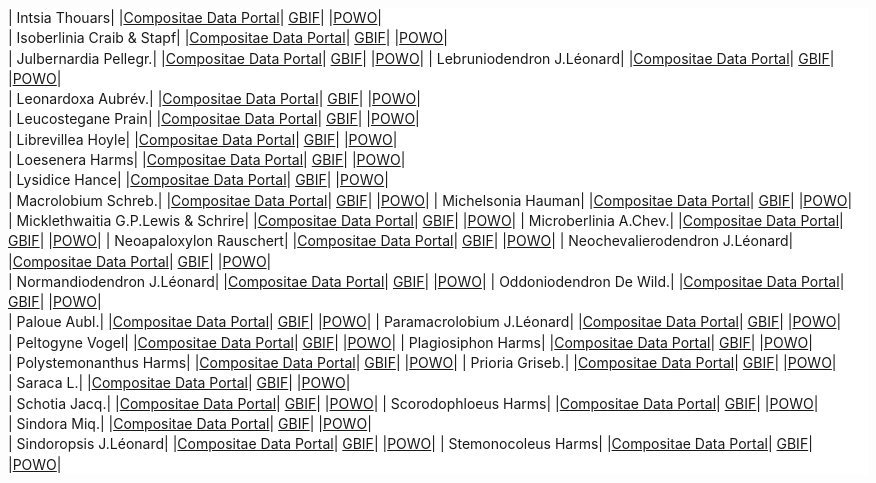 | Intsia Thouars| |[Compositae Data Portal](/taxonomy/taxon/2865920)|    [GBIF](https://www.gbif.org/species/2963210)| |[POWO](https://powo.science.kew.org/taxon/urn:lsid:ipni.org:names:22666-1)|  
| Isoberlinia Craib & Stapf|  |[Compositae Data Portal](/taxonomy/taxon/2867187)|    [GBIF](https://www.gbif.org/species/8108120)| |[POWO](https://powo.science.kew.org/taxon/urn:lsid:ipni.org:names:22670-1)|  
| Julbernardia Pellegr.|  |[Compositae Data Portal](/taxonomy/taxon/2331522)|    [GBIF](https://www.gbif.org/species/2981743)| |[POWO](https://powo.science.kew.org/taxon/urn:lsid:ipni.org:names:22686-1)| 
| Lebruniodendron J.Léonard|  |[Compositae Data Portal](/taxonomy/taxon/2351173)|    [GBIF](https://www.gbif.org/species/2983908)| |[POWO](https://powo.science.kew.org/taxon/urn:lsid:ipni.org:names:22753-1)|  
| Leonardoxa Aubrév.| |[Compositae Data Portal](/taxonomy/taxon/2345888)|    [GBIF](https://www.gbif.org/species/2947375)| |[POWO](https://powo.science.kew.org/taxon/urn:lsid:ipni.org:names:22765-1)|  
| Leucostegane Prain| |[Compositae Data Portal](/taxonomy/taxon/2351287)|    [GBIF](https://www.gbif.org/species/2952637)| |[POWO](https://powo.science.kew.org/taxon/urn:lsid:ipni.org:names:22790-1)|  
| Librevillea Hoyle|  |[Compositae Data Portal](/taxonomy/taxon/2351334)|    [GBIF](https://www.gbif.org/species/2941197)| |[POWO](https://powo.science.kew.org/taxon/urn:lsid:ipni.org:names:22793-1)|  
| Loesenera Harms|  |[Compositae Data Portal](/taxonomy/taxon/2346457)|    [GBIF](https://www.gbif.org/species/2944255)| |[POWO](https://powo.science.kew.org/taxon/urn:lsid:ipni.org:names:22809-1)|  
| Lysidice Hance| |[Compositae Data Portal](/taxonomy/taxon/2346717)|    [GBIF](https://www.gbif.org/species/2958145)| |[POWO](https://powo.science.kew.org/taxon/urn:lsid:ipni.org:names:22847-1)|  
| Macrolobium Schreb.|  |[Compositae Data Portal](/taxonomy/taxon/2366400)|    [GBIF](https://www.gbif.org/species/7743878)| |[POWO](https://powo.science.kew.org/taxon/urn:lsid:ipni.org:names:331742-2)| 
| Michelsonia Hauman| |[Compositae Data Portal](/taxonomy/taxon/2367964)|    [GBIF](https://www.gbif.org/species/2945463)| |[POWO](https://powo.science.kew.org/taxon/urn:lsid:ipni.org:names:22931-1)|  
| Micklethwaitia G.P.Lewis & Schrire| |[Compositae Data Portal](/taxonomy/taxon/2376781)|    [GBIF](https://www.gbif.org/species/7301240)| |[POWO](https://powo.science.kew.org/taxon/urn:lsid:ipni.org:names:60435882-2)| 
| Microberlinia A.Chev.|  |[Compositae Data Portal](/taxonomy/taxon/2367970)|    [GBIF](https://www.gbif.org/species/2941146)| |[POWO](https://powo.science.kew.org/taxon/urn:lsid:ipni.org:names:22934-1)| 
| Neoapaloxylon Rauschert|  |[Compositae Data Portal](/taxonomy/taxon/2383941)|    [GBIF](https://www.gbif.org/species/2944228)| |[POWO](https://powo.science.kew.org/taxon/urn:lsid:ipni.org:names:893558-1)| 
| Neochevalierodendron J.Léonard| |[Compositae Data Portal](/taxonomy/taxon/2383910)|    [GBIF](https://www.gbif.org/species/2975541)| |[POWO](https://powo.science.kew.org/taxon/urn:lsid:ipni.org:names:23009-1)|  
| Normandiodendron J.Léonard| |[Compositae Data Portal](/taxonomy/taxon/2383480)|    [GBIF](https://www.gbif.org/species/7302225)| |[POWO](https://powo.science.kew.org/taxon/urn:lsid:ipni.org:names:974656-1)| 
| Oddoniodendron De Wild.|  |[Compositae Data Portal](/taxonomy/taxon/2386693)|    [GBIF](https://www.gbif.org/species/2959958)| |[POWO](https://powo.science.kew.org/taxon/urn:lsid:ipni.org:names:23058-1)|  
| Paloue Aubl.| |[Compositae Data Portal](/taxonomy/taxon/2531743)|    [GBIF](https://www.gbif.org/species/2958895)| |[POWO](https://powo.science.kew.org/taxon/urn:lsid:ipni.org:names:30099319-2)| 
| Paramacrolobium J.Léonard|  |[Compositae Data Portal](/taxonomy/taxon/2531894)|    [GBIF](https://www.gbif.org/species/2962898)| |[POWO](https://powo.science.kew.org/taxon/urn:lsid:ipni.org:names:23144-1)|  
| Peltogyne Vogel|  |[Compositae Data Portal](/taxonomy/taxon/2538385)|    [GBIF](https://www.gbif.org/species/2952686)| |[POWO](https://powo.science.kew.org/taxon/urn:lsid:ipni.org:names:331837-2)| 
| Plagiosiphon Harms| |[Compositae Data Portal](/taxonomy/taxon/2539632)|    [GBIF](https://www.gbif.org/species/2961129)| |[POWO](https://powo.science.kew.org/taxon/urn:lsid:ipni.org:names:23267-1)|  
| Polystemonanthus Harms| |[Compositae Data Portal](/taxonomy/taxon/2535816)|    [GBIF](https://www.gbif.org/species/2960420)| |[POWO](https://powo.science.kew.org/taxon/urn:lsid:ipni.org:names:23320-1)| 
| Prioria Griseb.|  |[Compositae Data Portal](/taxonomy/taxon/2536362)|    [GBIF](https://www.gbif.org/species/2947107)| |[POWO](https://powo.science.kew.org/taxon/urn:lsid:ipni.org:names:23333-1)|  
| Saraca L.|  |[Compositae Data Portal](/taxonomy/taxon/2592102)|    [GBIF](https://www.gbif.org/species/2372883)| |[POWO](https://powo.science.kew.org/taxon/urn:lsid:ipni.org:names:23478-1)|  
| Schotia Jacq.|  |[Compositae Data Portal](/taxonomy/taxon/2490365)|    [GBIF](https://www.gbif.org/species/2959237)| |[POWO](https://powo.science.kew.org/taxon/urn:lsid:ipni.org:names:331941-2)| 
| Scorodophloeus Harms| |[Compositae Data Portal](/taxonomy/taxon/2591797)|    [GBIF](https://www.gbif.org/species/2952874)| |[POWO](https://powo.science.kew.org/taxon/urn:lsid:ipni.org:names:23511-1)|  
| Sindora Miq.| |[Compositae Data Portal](/taxonomy/taxon/2591028)|    [GBIF](https://www.gbif.org/species/2943351)| |[POWO](https://powo.science.kew.org/taxon/urn:lsid:ipni.org:names:23561-1)|  
| Sindoropsis J.Léonard|  |[Compositae Data Portal](/taxonomy/taxon/2591062)|    [GBIF](https://www.gbif.org/species/2952642)| |[POWO](https://powo.science.kew.org/taxon/urn:lsid:ipni.org:names:23562-1)| 
| Stemonocoleus Harms|  |[Compositae Data Portal](/taxonomy/taxon/2597087)|    [GBIF](https://www.gbif.org/species/2951341)| |[POWO](https://powo.science.kew.org/taxon/urn:lsid:ipni.org:names:23612-1)|  